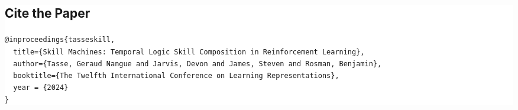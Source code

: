 ## Cite the Paper


```
@inproceedings{tasseskill,
  title={Skill Machines: Temporal Logic Skill Composition in Reinforcement Learning},
  author={Tasse, Geraud Nangue and Jarvis, Devon and James, Steven and Rosman, Benjamin},
  booktitle={The Twelfth International Conference on Learning Representations},
  year = {2024}
}
```
